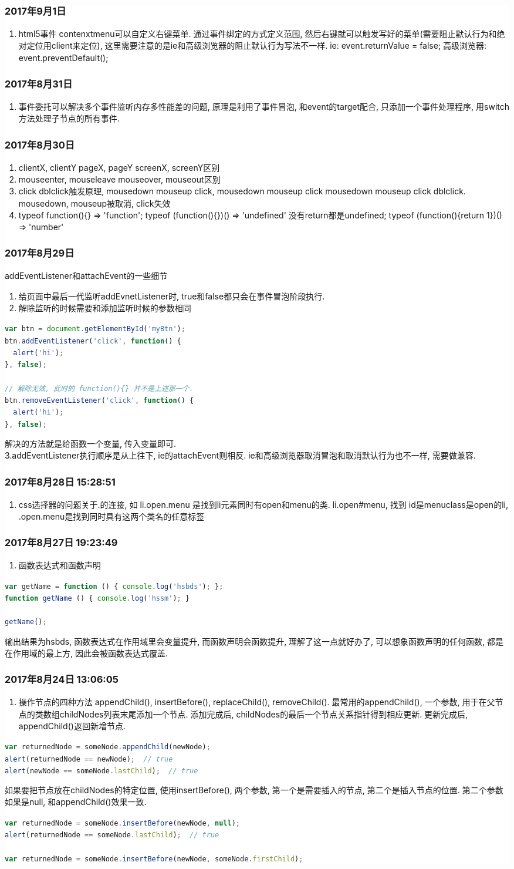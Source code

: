 ### 2017年9月1日
1. html5事件 contenxtmenu可以自定义右键菜单. 通过事件绑定的方式定义范围, 然后右键就可以触发写好的菜单(需要阻止默认行为和绝对定位用client来定位), 这里需要注意的是ie和高级浏览器的阻止默认行为写法不一样. ie: event.returnValue = false; 高级浏览器: event.preventDefault();

### 2017年8月31日
1. 事件委托可以解决多个事件监听内存多性能差的问题, 原理是利用了事件冒泡, 和event的target配合, 只添加一个事件处理程序, 用switch方法处理子节点的所有事件.

### 2017年8月30日
1. clientX, clientY pageX, pageY screenX, screenY区别
2. mouseenter, mouseleave mouseover, mouseout区别
3. click dblclick触发原理, mousedown mouseup click, mousedown mouseup click mousedown mouseup click dblclick.  mousedown, mouseup被取消, click失效
4. typeof function(){} => 'function'; typeof (function(){})() => 'undefined'  没有return都是undefined; typeof (function(){return 1})() => 'number'

### 2017年8月29日
addEventListener和attachEvent的一些细节
1. 给页面中最后一代监听addEvnetListener时, true和false都只会在事件冒泡阶段执行. 
2. 解除监听的时候需要和添加监听时候的参数相同
```javascript
var btn = document.getElementById('myBtn');
btn.addEventListener('click', function() {
  alert('hi');
}, false);

// 解除无效, 此时的 function(){} 并不是上述那一个.
btn.removeEventListener('click', function() {
  alert('hi');
}, false); 
```
解决的方法就是给函数一个变量, 传入变量即可.  
3.addEventListener执行顺序是从上往下, ie的attachEvent则相反. ie和高级浏览器取消冒泡和取消默认行为也不一样, 需要做兼容.

### 2017年8月28日 15:28:51
1. css选择器的问题关于.的连接, 如 li.open.menu 是找到li元素同时有open和menu的类. li.open#menu, 找到 id是menuclass是open的li, .open.menu是找到同时具有这两个类名的任意标签

### 2017年8月27日 19:23:49
1. 函数表达式和函数声明
```javascript
var getName = function () { console.log('hsbds'); };
function getName () { console.log('hssm'); }

getName();
```
输出结果为hsbds, 函数表达式在作用域里会变量提升, 而函数声明会函数提升, 理解了这一点就好办了, 可以想象函数声明的任何函数, 都是在作用域的最上方, 因此会被函数表达式覆盖.

### 2017年8月24日 13:06:05
1. 操作节点的四种方法 appendChild(), insertBefore(), replaceChild(), removeChild().
  最常用的appendChild(), 一个参数, 用于在父节点的类数组childNodes列表末尾添加一个节点. 添加完成后, childNodes的最后一个节点关系指针得到相应更新. 更新完成后, appendChild()返回新增节点.
```javascript
var returnedNode = someNode.appendChild(newNode);
alert(returnedNode == newNode);  // true
alert(newNode == someNode.lastChild);  // true
```
  如果要把节点放在childNodes的特定位置, 使用insertBefore(), 两个参数, 第一个是需要插入的节点, 第二个是插入节点的位置. 第二个参数如果是null, 和appendChild()效果一致.
```javascript
var returnedNode = someNode.insertBefore(newNode, null);
alert(returnedNode == someNode.lastChild);  // true

var returnedNode = someNode.insertBefore(newNode, someNode.firstChild);
```